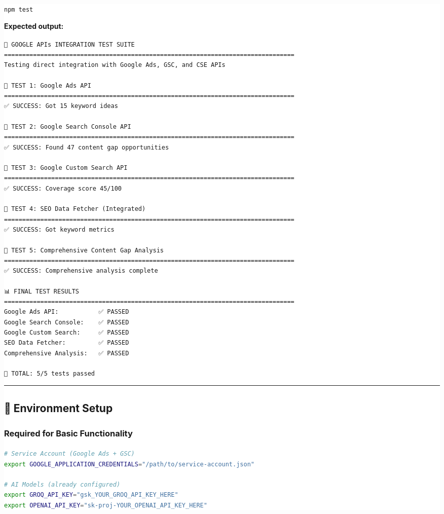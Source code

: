 ```bash
npm test
```

**Expected output:**
```
🚀 GOOGLE APIs INTEGRATION TEST SUITE
================================================================================
Testing direct integration with Google Ads, GSC, and CSE APIs

🧪 TEST 1: Google Ads API
================================================================================
✅ SUCCESS: Got 15 keyword ideas

🧪 TEST 2: Google Search Console API
================================================================================
✅ SUCCESS: Found 47 content gap opportunities

🧪 TEST 3: Google Custom Search API
================================================================================
✅ SUCCESS: Coverage score 45/100

🧪 TEST 4: SEO Data Fetcher (Integrated)
================================================================================
✅ SUCCESS: Got keyword metrics

🧪 TEST 5: Comprehensive Content Gap Analysis
================================================================================
✅ SUCCESS: Comprehensive analysis complete

📊 FINAL TEST RESULTS
================================================================================
Google Ads API:           ✅ PASSED
Google Search Console:    ✅ PASSED
Google Custom Search:     ✅ PASSED
SEO Data Fetcher:         ✅ PASSED
Comprehensive Analysis:   ✅ PASSED

🎯 TOTAL: 5/5 tests passed
```

---

## 🔧 Environment Setup

### Required for Basic Functionality

```bash
# Service Account (Google Ads + GSC)
export GOOGLE_APPLICATION_CREDENTIALS="/path/to/service-account.json"

# AI Models (already configured)
export GROQ_API_KEY="gsk_YOUR_GROQ_API_KEY_HERE"
export OPENAI_API_KEY="sk-proj-YOUR_OPENAI_API_KEY_HERE"
```

